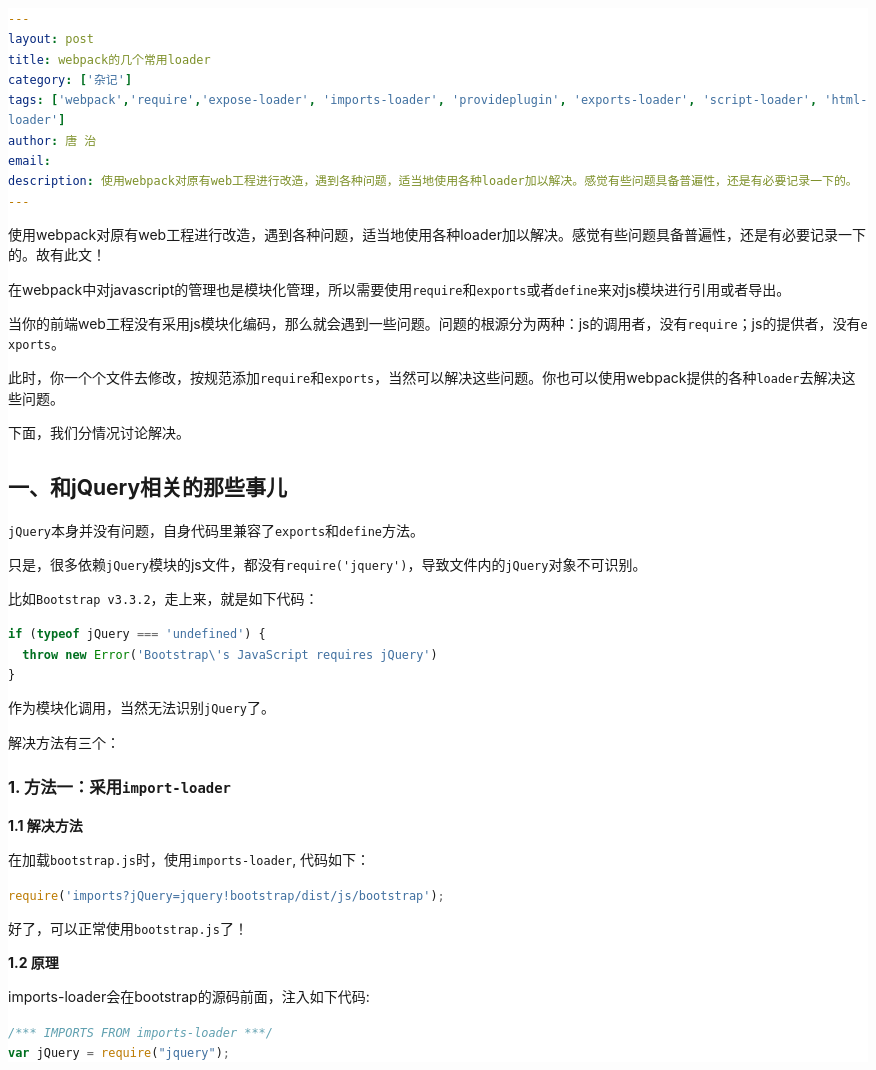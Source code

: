 ```yaml
---
layout: post
title: webpack的几个常用loader
category: ['杂记']
tags: ['webpack','require','expose-loader', 'imports-loader', 'provideplugin', 'exports-loader', 'script-loader', 'html-loader']
author: 唐 治
email: 
description: 使用webpack对原有web工程进行改造，遇到各种问题，适当地使用各种loader加以解决。感觉有些问题具备普遍性，还是有必要记录一下的。
---
```


使用webpack对原有web工程进行改造，遇到各种问题，适当地使用各种loader加以解决。感觉有些问题具备普遍性，还是有必要记录一下的。故有此文！

在webpack中对javascript的管理也是模块化管理，所以需要使用`require`和`exports`或者`define`来对js模块进行引用或者导出。

当你的前端web工程没有采用js模块化编码，那么就会遇到一些问题。问题的根源分为两种：js的调用者，没有`require`；js的提供者，没有`exports`。

此时，你一个个文件去修改，按规范添加`require`和`exports`，当然可以解决这些问题。你也可以使用webpack提供的各种`loader`去解决这些问题。

下面，我们分情况讨论解决。

## 一、和jQuery相关的那些事儿

`jQuery`本身并没有问题，自身代码里兼容了`exports`和`define`方法。

只是，很多依赖`jQuery`模块的js文件，都没有`require('jquery')`，导致文件内的`jQuery`对象不可识别。

比如`Bootstrap v3.3.2`，走上来，就是如下代码：

```javascript
if (typeof jQuery === 'undefined') {
  throw new Error('Bootstrap\'s JavaScript requires jQuery')
}
```

作为模块化调用，当然无法识别`jQuery`了。

解决方法有三个：

### 1. 方法一：采用`import-loader`

**1.1 解决方法**

在加载`bootstrap.js`时，使用`imports-loader`,
代码如下：

```javascript
require('imports?jQuery=jquery!bootstrap/dist/js/bootstrap');
```

好了，可以正常使用`bootstrap.js`了！

**1.2 原理**

imports-loader会在bootstrap的源码前面，注入如下代码:

```javascript
/*** IMPORTS FROM imports-loader ***/
var jQuery = require("jquery");
```
